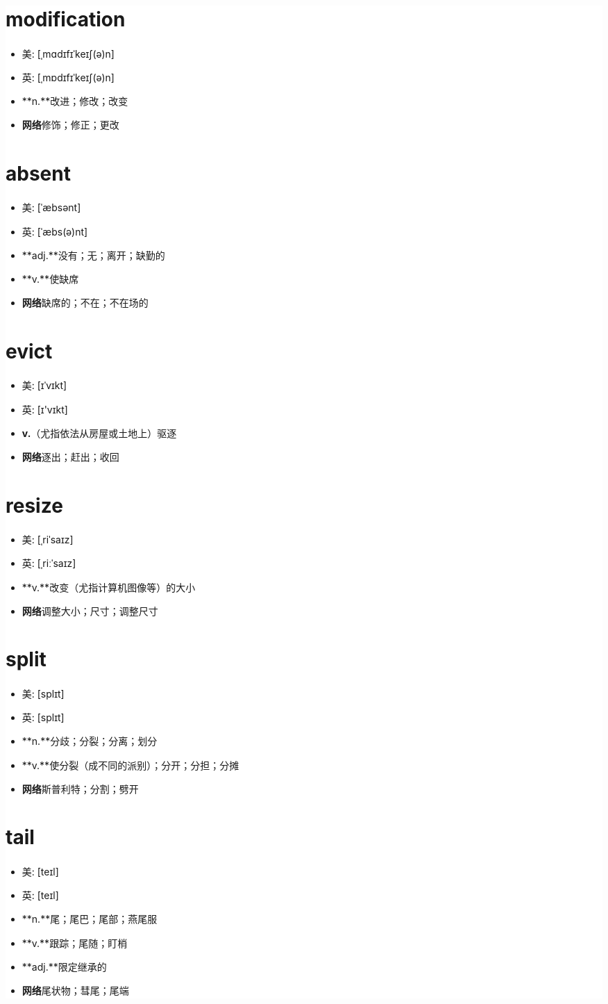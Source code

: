 # modification

- 美: [ˌmɑdɪfɪˈkeɪʃ(ə)n] 
- 英: [ˌmɒdɪfɪˈkeɪʃ(ə)n] 

- **n.**改进；修改；改变
- **网络**修饰；修正；更改

# absent

- 美: [ˈæbsənt] 
- 英: [ˈæbs(ə)nt] 

- **adj.**没有；无；离开；缺勤的
- **v.**使缺席
- **网络**缺席的；不在；不在场的

# evict

- 美: [ɪˈvɪkt] 
- 英: [ɪ'vɪkt] 

- **v.**（尤指依法从房屋或土地上）驱逐
- **网络**逐出；赶出；收回

# resize

- 美: [ˌriˈsaɪz] 
- 英: [ˌriːˈsaɪz] 

- **v.**改变（尤指计算机图像等）的大小
- **网络**调整大小；尺寸；调整尺寸

# split

- 美: [splɪt] 
- 英: [splɪt] 

- **n.**分歧；分裂；分离；划分
- **v.**使分裂（成不同的派别）；分开；分担；分摊
- **网络**斯普利特；分割；劈开

# tail

- 美: [teɪl] 
- 英: [teɪl] 

- **n.**尾；尾巴；尾部；燕尾服
- **v.**跟踪；尾随；盯梢
- **adj.**限定继承的
- **网络**尾状物；彗尾；尾端
